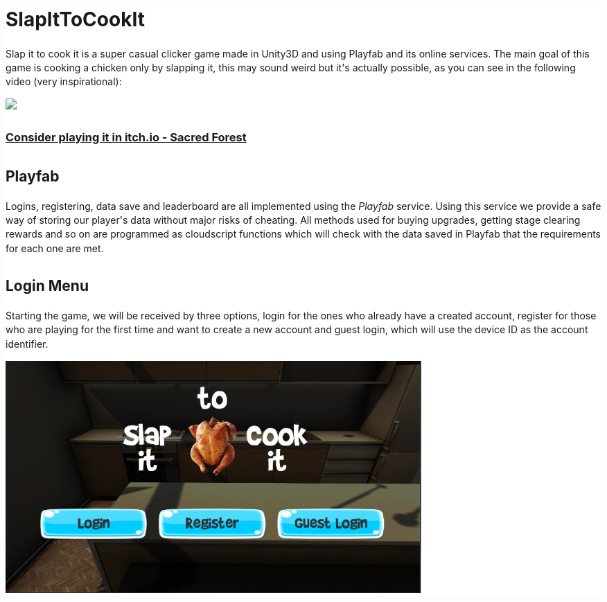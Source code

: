 # SlapItToCookIt

Slap it to cook it is a super casual clicker game made in Unity3D and using Playfab and its online services. The main goal of this game is cooking a chicken only by slapping it, this may sound weird but it's actually possible, as you can see in the following video (very inspirational):

[<img src="https://i.ytimg.com/vi/LHFhnnTWMgI/maxresdefault.jpg" width="50%">](https://www.youtube.com/watch?v=LHFhnnTWMgI&ab_channel=LouisWeisz "Now in Android: 55")

### [Consider playing it in itch.io - Sacred Forest](https://salmonsimon.itch.io/slap-it-to-cook-it)

## Playfab

Logins, registering, data save and leaderboard are all implemented using the *Playfab* service. Using this service we provide a safe way of storing our player's data without major risks of cheating. All methods used for buying upgrades, getting stage clearing rewards and so on are programmed as cloudscript functions which will check with the data saved in Playfab that the requirements for each one are met.

## Login Menu

Starting the game, we will be received by three options, login for the ones who already have a created account, register for those who are playing for the first time and want to create a new account and guest login, which will use the device ID as the account identifier.

<picture>
<img src="Screenshots/login_welcome.PNG" width="600">
</picture>
